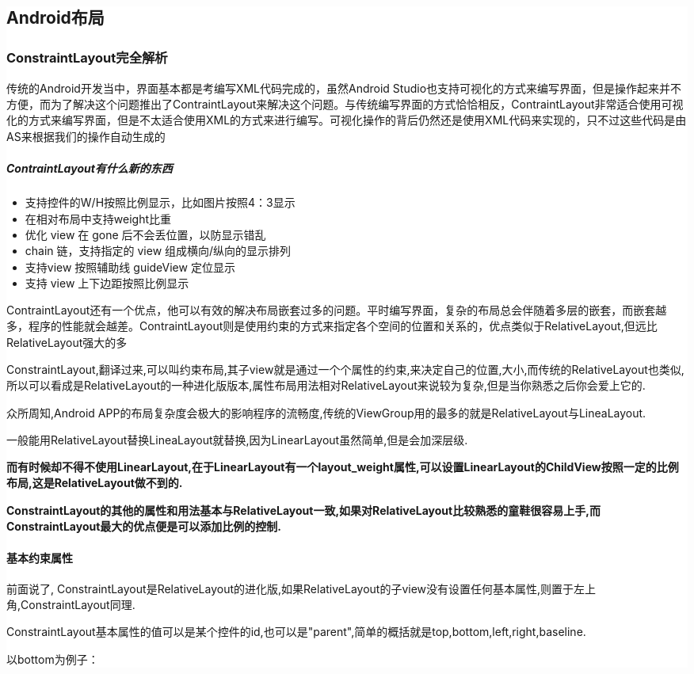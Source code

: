 ## Android布局

### ConstraintLayout完全解析

传统的Android开发当中，界面基本都是考编写XML代码完成的，虽然Android Studio也支持可视化的方式来编写界面，但是操作起来并不方便，而为了解决这个问题推出了ContraintLayout来解决这个问题。与传统编写界面的方式恰恰相反，ContraintLayout非常适合使用可视化的方式来编写界面，但是不太适合使用XML的方式来进行编写。可视化操作的背后仍然还是使用XML代码来实现的，只不过这些代码是由AS来根据我们的操作自动生成的



##### ContraintLayout有什么新的东西

- 支持控件的W/H按照比例显示，比如图片按照4：3显示
- 在相对布局中支持weight比重
- 优化 view 在 gone 后不会丢位置，以防显示错乱
- chain 链，支持指定的 view 组成横向/纵向的显示排列
- 支持view 按照辅助线 guideView 定位显示
- 支持 view 上下边距按照比例显示





ContraintLayout还有一个优点，他可以有效的解决布局嵌套过多的问题。平时编写界面，复杂的布局总会伴随着多层的嵌套，而嵌套越多，程序的性能就会越差。ContraintLayout则是使用约束的方式来指定各个空间的位置和关系的，优点类似于RelativeLayout,但远比RelativeLayout强大的多



ConstraintLayout,翻译过来,可以叫约束布局,其子view就是通过一个个属性的约束,来决定自己的位置,大小,而传统的RelativeLayout也类似,所以可以看成是RelativeLayout的一种进化版版本,属性布局用法相对RelativeLayout来说较为复杂,但是当你熟悉之后你会爱上它的.

众所周知,Android APP的布局复杂度会极大的影响程序的流畅度,传统的ViewGroup用的最多的就是RelativeLayout与LineaLayout.

一般能用RelativeLayout替换LineaLayout就替换,因为LinearLayout虽然简单,但是会加深层级.



**而有时候却不得不使用LinearLayout,在于LinearLayout有一个layout_weight属性,可以设置LinearLayout的ChildView按照一定的比例布局,这是RelativeLayout做不到的.**

**ConstraintLayout的其他的属性和用法基本与RelativeLayout一致,如果对RelativeLayout比较熟悉的童鞋很容易上手,而ConstraintLayout最大的优点便是可以添加比例的控制.**



#### 基本约束属性

前面说了, ConstraintLayout是RelativeLayout的进化版,如果RelativeLayout的子view没有设置任何基本属性,则置于左上角,ConstraintLayout同理.

ConstraintLayout基本属性的值可以是某个控件的id,也可以是"parent",简单的概括就是top,bottom,left,right,baseline.

以bottom为例子：
